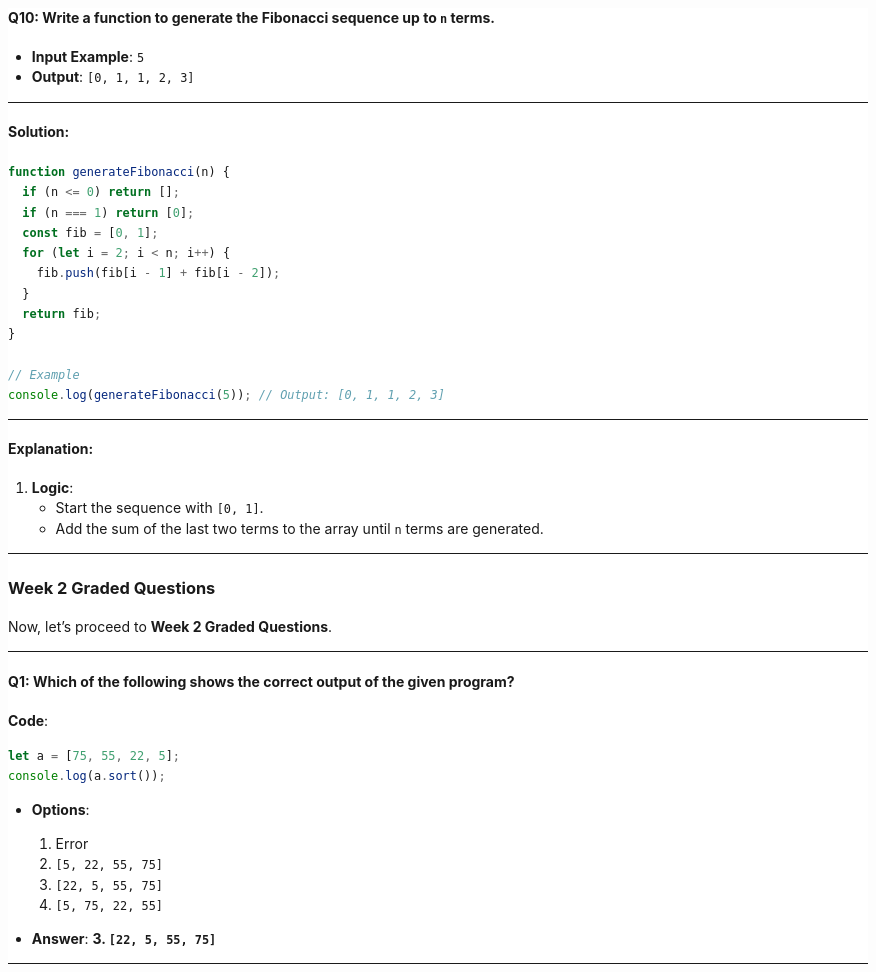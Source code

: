 
#### **Q10: Write a function to generate the Fibonacci sequence up to `n` terms.**
- **Input Example**: `5`
- **Output**: `[0, 1, 1, 2, 3]`

---

#### **Solution**:

```javascript
function generateFibonacci(n) {
  if (n <= 0) return [];
  if (n === 1) return [0];
  const fib = [0, 1];
  for (let i = 2; i < n; i++) {
    fib.push(fib[i - 1] + fib[i - 2]);
  }
  return fib;
}

// Example
console.log(generateFibonacci(5)); // Output: [0, 1, 1, 2, 3]
```

---

#### **Explanation**:
1. **Logic**:
   - Start the sequence with `[0, 1]`.
   - Add the sum of the last two terms to the array until `n` terms are generated.

---

### **Week 2 Graded Questions**

Now, let’s proceed to **Week 2 Graded Questions**.

---

#### **Q1: Which of the following shows the correct output of the given program?**
**Code**:
```javascript
let a = [75, 55, 22, 5];
console.log(a.sort());
```
- **Options**:  
  1. Error  
  2. `[5, 22, 55, 75]`  
  3. `[22, 5, 55, 75]`  
  4. `[5, 75, 22, 55]`

- **Answer**: **3. `[22, 5, 55, 75]`**

---